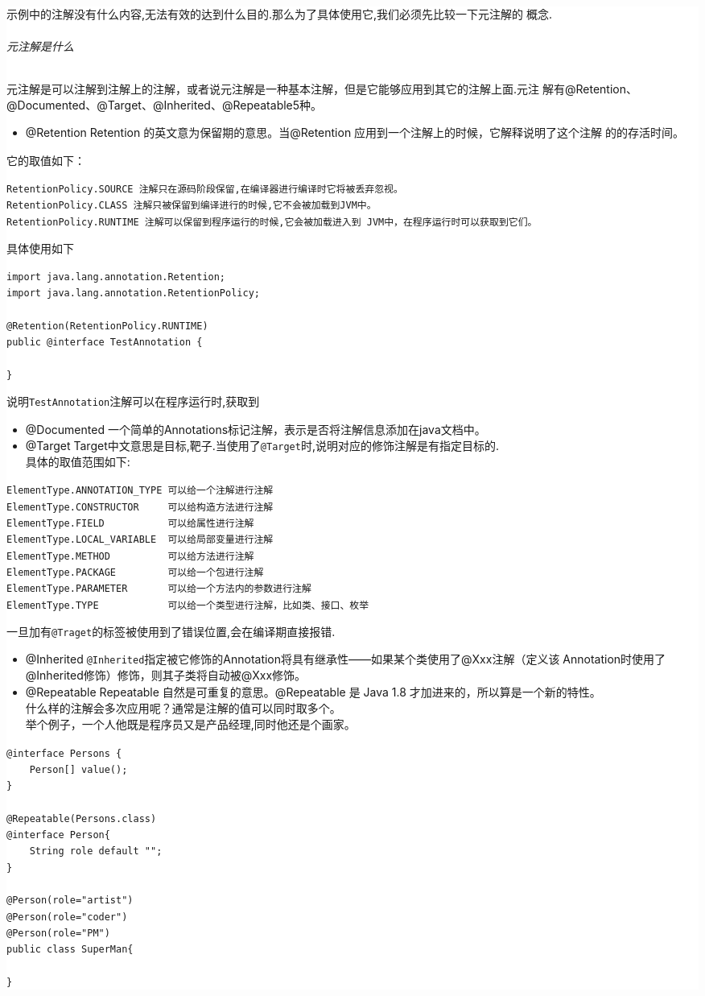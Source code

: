 示例中的注解没有什么内容,无法有效的达到什么目的.那么为了具体使用它,我们必须先比较一下元注解的
概念.
###### 元注解是什么
元注解是可以注解到注解上的注解，或者说元注解是一种基本注解，但是它能够应用到其它的注解上面.元注
解有@Retention、@Documented、@Target、@Inherited、@Repeatable5种。
- @Retention
Retention 的英文意为保留期的意思。当@Retention 应用到一个注解上的时候，它解释说明了这个注解
的的存活时间。

它的取值如下：
```
RetentionPolicy.SOURCE 注解只在源码阶段保留,在编译器进行编译时它将被丢弃忽视。
RetentionPolicy.CLASS 注解只被保留到编译进行的时候,它不会被加载到JVM中。
RetentionPolicy.RUNTIME 注解可以保留到程序运行的时候,它会被加载进入到 JVM中，在程序运行时可以获取到它们。
```
具体使用如下
```
import java.lang.annotation.Retention;
import java.lang.annotation.RetentionPolicy;

@Retention(RetentionPolicy.RUNTIME)
public @interface TestAnnotation {

}
```
说明`TestAnnotation`注解可以在程序运行时,获取到
- @Documented
一个简单的Annotations标记注解，表示是否将注解信息添加在java文档中。
- @Target
Target中文意思是目标,靶子.当使用了`@Target`时,说明对应的修饰注解是有指定目标的.<br/>
具体的取值范围如下:
```
ElementType.ANNOTATION_TYPE 可以给一个注解进行注解
ElementType.CONSTRUCTOR     可以给构造方法进行注解
ElementType.FIELD           可以给属性进行注解
ElementType.LOCAL_VARIABLE  可以给局部变量进行注解
ElementType.METHOD          可以给方法进行注解
ElementType.PACKAGE         可以给一个包进行注解
ElementType.PARAMETER       可以给一个方法内的参数进行注解
ElementType.TYPE            可以给一个类型进行注解，比如类、接口、枚举
```
一旦加有`@Traget`的标签被使用到了错误位置,会在编译期直接报错.
- @Inherited
`@Inherited`指定被它修饰的Annotation将具有继承性——如果某个类使用了@Xxx注解（定义该
Annotation时使用了@Inherited修饰）修饰，则其子类将自动被@Xxx修饰。
- @Repeatable
Repeatable 自然是可重复的意思。@Repeatable 是 Java 1.8 才加进来的，所以算是一个新的特性。<br/>
什么样的注解会多次应用呢？通常是注解的值可以同时取多个。<br/>
举个例子，一个人他既是程序员又是产品经理,同时他还是个画家。<br/>
```
@interface Persons {
	Person[] value();
}

@Repeatable(Persons.class)
@interface Person{
	String role default "";
}

@Person(role="artist")
@Person(role="coder")
@Person(role="PM")
public class SuperMan{
	
}
```